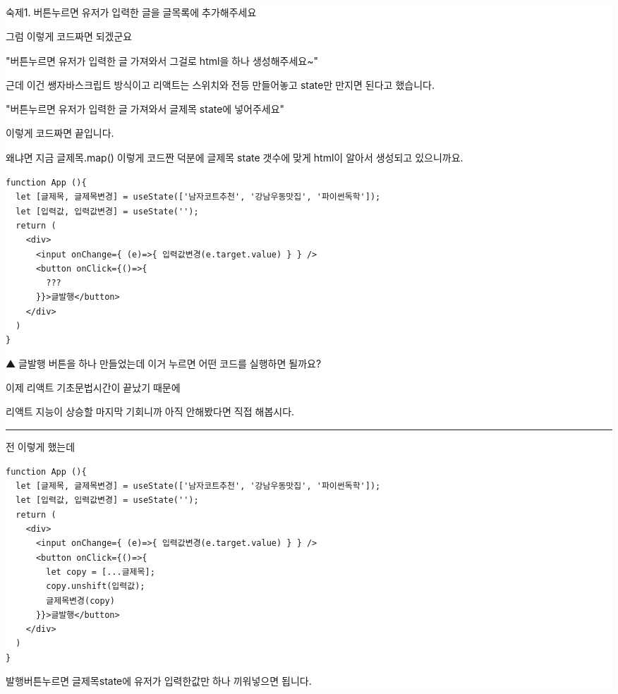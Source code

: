 







숙제1. 버튼누르면 유저가 입력한 글을 글목록에 추가해주세요



그럼 이렇게 코드짜면 되겠군요

"버튼누르면 유저가 입력한 글 가져와서 그걸로 html을 하나 생성해주세요~"

근데 이건 쌩자바스크립트 방식이고 리액트는 스위치와 전등 만들어놓고 state만 만지면 된다고 했습니다.



"버튼누르면 유저가 입력한 글 가져와서 글제목 state에 넣어주세요"

이렇게 코드짜면 끝입니다.

왜냐면 지금 글제목.map() 이렇게 코드짠 덕분에 글제목 state 갯수에 맞게 html이 알아서 생성되고 있으니까요.

```
function App (){
  let [글제목, 글제목변경] = useState(['남자코트추천', '강남우동맛집', '파이썬독학']);
  let [입력값, 입력값변경] = useState('');
  return (
    <div>
      <input onChange={ (e)=>{ 입력값변경(e.target.value) } } />
      <button onClick={()=>{
        ???
      }}>글발행</button>
    </div>
  )
}
```
▲ 글발행 버튼을 하나 만들었는데 이거 누르면 어떤 코드를 실행하면 될까요?

이제 리액트 기초문법시간이 끝났기 때문에

리액트 지능이 상승할 마지막 기회니까 아직 안해봤다면 직접 해봅시다.

----



전 이렇게 했는데

```
function App (){
  let [글제목, 글제목변경] = useState(['남자코트추천', '강남우동맛집', '파이썬독학']);
  let [입력값, 입력값변경] = useState('');
  return (
    <div>
      <input onChange={ (e)=>{ 입력값변경(e.target.value) } } />
      <button onClick={()=>{
        let copy = [...글제목];
        copy.unshift(입력값);
        글제목변경(copy)
      }}>글발행</button>
    </div>
  )
}
```
발행버튼누르면 글제목state에 유저가 입력한값만 하나 끼워넣으면 됩니다.
